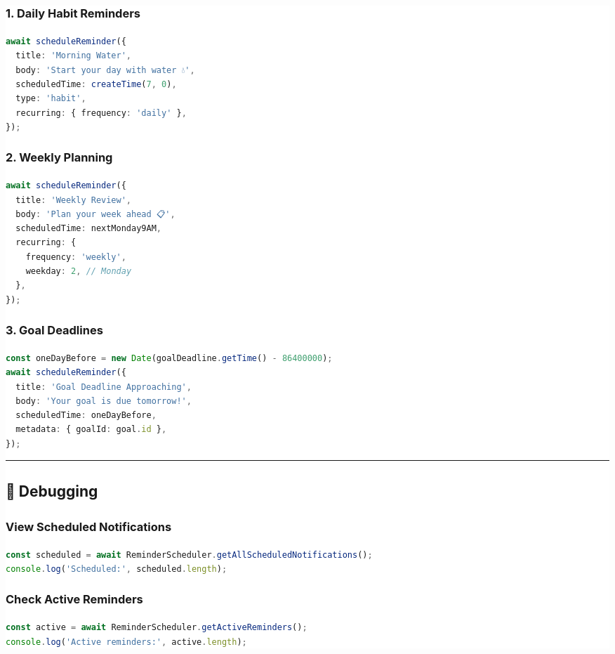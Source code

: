 ### 1. Daily Habit Reminders
```typescript
await scheduleReminder({
  title: 'Morning Water',
  body: 'Start your day with water 💧',
  scheduledTime: createTime(7, 0),
  type: 'habit',
  recurring: { frequency: 'daily' },
});
```

### 2. Weekly Planning
```typescript
await scheduleReminder({
  title: 'Weekly Review',
  body: 'Plan your week ahead 📋',
  scheduledTime: nextMonday9AM,
  recurring: {
    frequency: 'weekly',
    weekday: 2, // Monday
  },
});
```

### 3. Goal Deadlines
```typescript
const oneDayBefore = new Date(goalDeadline.getTime() - 86400000);
await scheduleReminder({
  title: 'Goal Deadline Approaching',
  body: 'Your goal is due tomorrow!',
  scheduledTime: oneDayBefore,
  metadata: { goalId: goal.id },
});
```

---

## 🐛 Debugging

### View Scheduled Notifications
```typescript
const scheduled = await ReminderScheduler.getAllScheduledNotifications();
console.log('Scheduled:', scheduled.length);
```

### Check Active Reminders
```typescript
const active = await ReminderScheduler.getActiveReminders();
console.log('Active reminders:', active.length);
```
